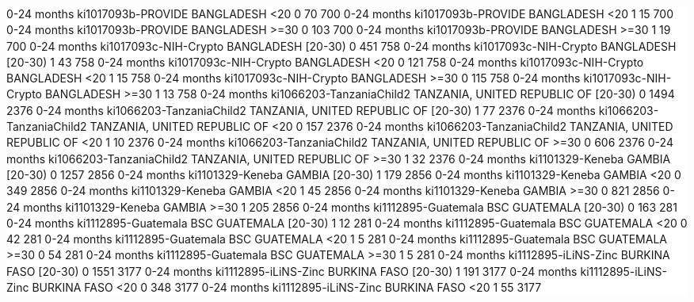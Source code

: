 0-24 months   ki1017093b-PROVIDE         BANGLADESH                     <20              0       70     700
0-24 months   ki1017093b-PROVIDE         BANGLADESH                     <20              1       15     700
0-24 months   ki1017093b-PROVIDE         BANGLADESH                     >=30             0      103     700
0-24 months   ki1017093b-PROVIDE         BANGLADESH                     >=30             1       19     700
0-24 months   ki1017093c-NIH-Crypto      BANGLADESH                     [20-30)          0      451     758
0-24 months   ki1017093c-NIH-Crypto      BANGLADESH                     [20-30)          1       43     758
0-24 months   ki1017093c-NIH-Crypto      BANGLADESH                     <20              0      121     758
0-24 months   ki1017093c-NIH-Crypto      BANGLADESH                     <20              1       15     758
0-24 months   ki1017093c-NIH-Crypto      BANGLADESH                     >=30             0      115     758
0-24 months   ki1017093c-NIH-Crypto      BANGLADESH                     >=30             1       13     758
0-24 months   ki1066203-TanzaniaChild2   TANZANIA, UNITED REPUBLIC OF   [20-30)          0     1494    2376
0-24 months   ki1066203-TanzaniaChild2   TANZANIA, UNITED REPUBLIC OF   [20-30)          1       77    2376
0-24 months   ki1066203-TanzaniaChild2   TANZANIA, UNITED REPUBLIC OF   <20              0      157    2376
0-24 months   ki1066203-TanzaniaChild2   TANZANIA, UNITED REPUBLIC OF   <20              1       10    2376
0-24 months   ki1066203-TanzaniaChild2   TANZANIA, UNITED REPUBLIC OF   >=30             0      606    2376
0-24 months   ki1066203-TanzaniaChild2   TANZANIA, UNITED REPUBLIC OF   >=30             1       32    2376
0-24 months   ki1101329-Keneba           GAMBIA                         [20-30)          0     1257    2856
0-24 months   ki1101329-Keneba           GAMBIA                         [20-30)          1      179    2856
0-24 months   ki1101329-Keneba           GAMBIA                         <20              0      349    2856
0-24 months   ki1101329-Keneba           GAMBIA                         <20              1       45    2856
0-24 months   ki1101329-Keneba           GAMBIA                         >=30             0      821    2856
0-24 months   ki1101329-Keneba           GAMBIA                         >=30             1      205    2856
0-24 months   ki1112895-Guatemala BSC    GUATEMALA                      [20-30)          0      163     281
0-24 months   ki1112895-Guatemala BSC    GUATEMALA                      [20-30)          1       12     281
0-24 months   ki1112895-Guatemala BSC    GUATEMALA                      <20              0       42     281
0-24 months   ki1112895-Guatemala BSC    GUATEMALA                      <20              1        5     281
0-24 months   ki1112895-Guatemala BSC    GUATEMALA                      >=30             0       54     281
0-24 months   ki1112895-Guatemala BSC    GUATEMALA                      >=30             1        5     281
0-24 months   ki1112895-iLiNS-Zinc       BURKINA FASO                   [20-30)          0     1551    3177
0-24 months   ki1112895-iLiNS-Zinc       BURKINA FASO                   [20-30)          1      191    3177
0-24 months   ki1112895-iLiNS-Zinc       BURKINA FASO                   <20              0      348    3177
0-24 months   ki1112895-iLiNS-Zinc       BURKINA FASO                   <20              1       55    3177